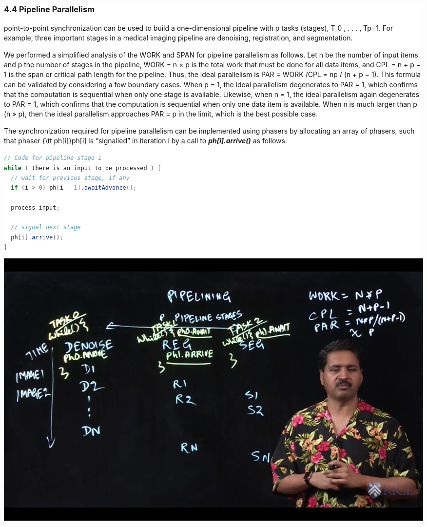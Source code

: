 
### 4.4 Pipeline Parallelism
point-to-point synchronization can be used to build a one-dimensional pipeline with p tasks (stages), T_0 , . . . , Tp−1. For example, three important stages in a medical imaging pipeline are denoising, registration, and segmentation.

We performed a simplified analysis of the WORK and SPAN for pipeline parallelism as follows. Let n be the number of input items and p the number of stages in the pipeline, WORK = n × p is the total work that must be done for all data items, and CPL = n + p − 1 is the span or critical path length for the pipeline. Thus, the ideal parallelism is PAR = WORK /CPL = np / (n + p − 1). This formula can be validated by considering a few boundary cases. When p = 1, the ideal parallelism degenerates to PAR = 1, which confirms that the computation is sequential when only one stage is available. Likewise, when n = 1, the ideal parallelism again degenerates to PAR = 1, which confirms that the computation is sequential when only one data item is available. When n is much larger than p (n » p), then the ideal parallelism approaches PAR = p in the limit, which is the best possible case.

The synchronization required for pipeline parallelism can be implemented using phasers by allocating an array of phasers, such that phaser {\tt ph[i]}ph[i] is “signalled” in iteration i by a call to ***ph[i].arrive()*** as follows:

```JAVA
// Code for pipeline stage i
while ( there is an input to be processed ) {
  // wait for previous stage, if any
  if (i > 0) ph[i - 1].awaitAdvance();

  process input;

  // signal next stage
  ph[i].arrive();
}
```

![](/images/PCDP/P/18.jpg)
